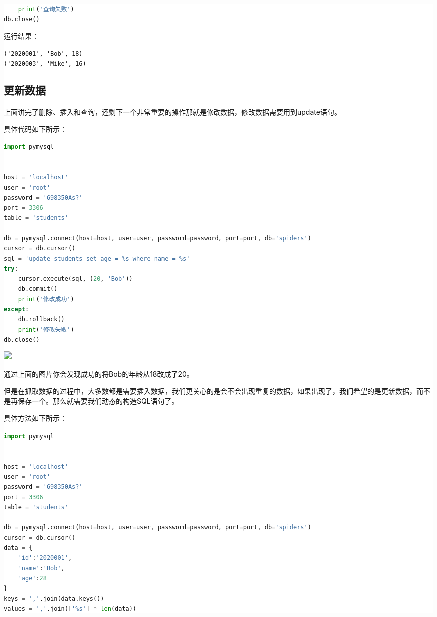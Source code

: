 ```python
    print('查询失败')
db.close()
```

运行结果：

```
('2020001', 'Bob', 18)
('2020003', 'Mike', 16)
```

## 更新数据

上面讲完了删除、插入和查询，还剩下一个非常重要的操作那就是修改数据，修改数据需要用到update语句。

具体代码如下所示：

```python
import pymysql


host = 'localhost'
user = 'root'
password = '698350As?'
port = 3306
table = 'students'

db = pymysql.connect(host=host, user=user, password=password, port=port, db='spiders')
cursor = db.cursor()
sql = 'update students set age = %s where name = %s'
try:
    cursor.execute(sql, (20, 'Bob'))
    db.commit()
    print('修改成功')
except:
    db.rollback()
    print('修改失败')
db.close()	
```

![](https://routing-ospf.oss-cn-beijing.aliyuncs.com/image-20210127140548668.png)

通过上面的图片你会发现成功的将Bob的年龄从18改成了20。

但是在抓取数据的过程中，大多数都是需要插入数据，我们更关心的是会不会出现重复的数据，如果出现了，我们希望的是更新数据，而不是再保存一个。那么就需要我们动态的构造SQL语句了。

具体方法如下所示：

```python
import pymysql


host = 'localhost'
user = 'root'
password = '698350As?'
port = 3306
table = 'students'

db = pymysql.connect(host=host, user=user, password=password, port=port, db='spiders')
cursor = db.cursor()
data = {
    'id':'2020001',
    'name':'Bob',
    'age':28
}
keys = ','.join(data.keys())
values = ','.join(['%s'] * len(data))
```